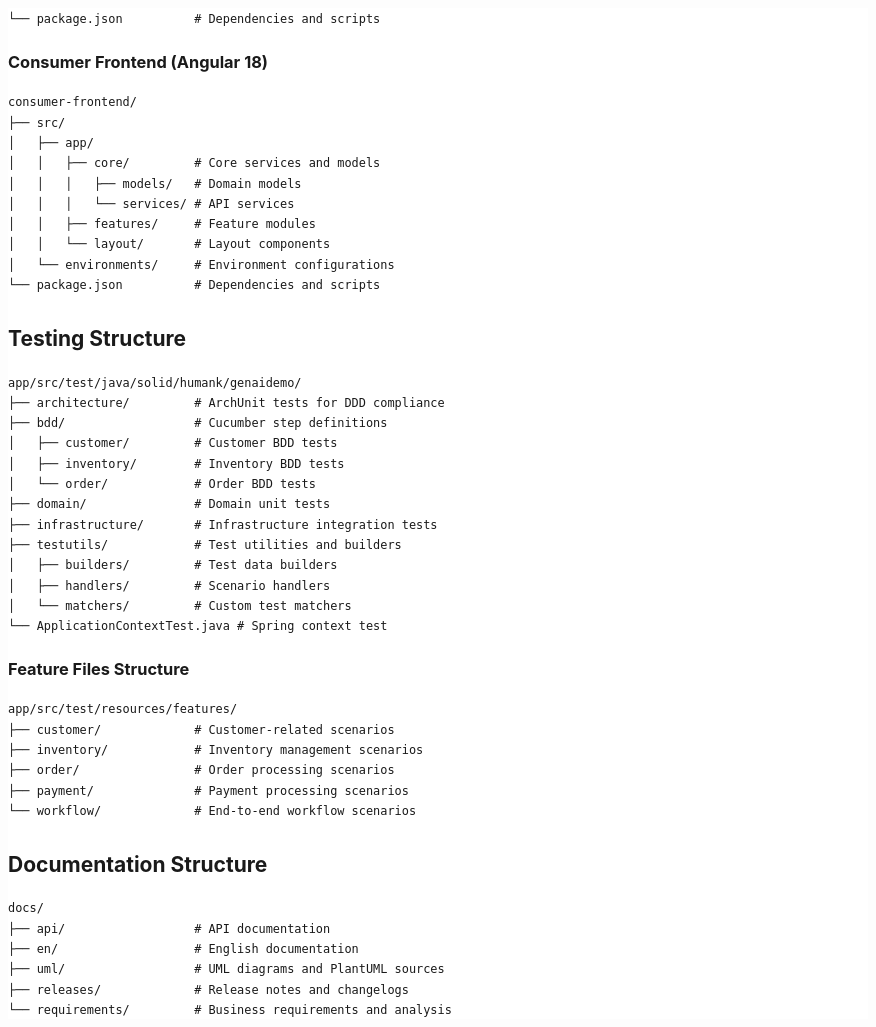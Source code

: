```
└── package.json          # Dependencies and scripts
```

### Consumer Frontend (Angular 18)
```
consumer-frontend/
├── src/
│   ├── app/
│   │   ├── core/         # Core services and models
│   │   │   ├── models/   # Domain models
│   │   │   └── services/ # API services
│   │   ├── features/     # Feature modules
│   │   └── layout/       # Layout components
│   └── environments/     # Environment configurations
└── package.json          # Dependencies and scripts
```

## Testing Structure

```
app/src/test/java/solid/humank/genaidemo/
├── architecture/         # ArchUnit tests for DDD compliance
├── bdd/                  # Cucumber step definitions
│   ├── customer/         # Customer BDD tests
│   ├── inventory/        # Inventory BDD tests
│   └── order/            # Order BDD tests
├── domain/               # Domain unit tests
├── infrastructure/       # Infrastructure integration tests
├── testutils/            # Test utilities and builders
│   ├── builders/         # Test data builders
│   ├── handlers/         # Scenario handlers
│   └── matchers/         # Custom test matchers
└── ApplicationContextTest.java # Spring context test
```

### Feature Files Structure
```
app/src/test/resources/features/
├── customer/             # Customer-related scenarios
├── inventory/            # Inventory management scenarios
├── order/                # Order processing scenarios
├── payment/              # Payment processing scenarios
└── workflow/             # End-to-end workflow scenarios
```

## Documentation Structure

```
docs/
├── api/                  # API documentation
├── en/                   # English documentation
├── uml/                  # UML diagrams and PlantUML sources
├── releases/             # Release notes and changelogs
└── requirements/         # Business requirements and analysis
```
